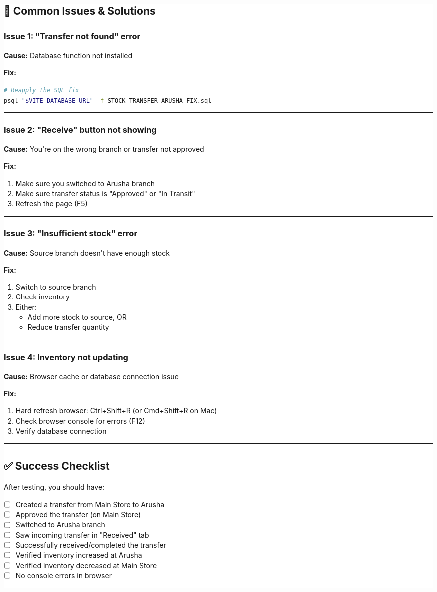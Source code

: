 ## 🐛 Common Issues & Solutions

### Issue 1: "Transfer not found" error

**Cause:** Database function not installed

**Fix:**
```bash
# Reapply the SQL fix
psql "$VITE_DATABASE_URL" -f STOCK-TRANSFER-ARUSHA-FIX.sql
```

---

### Issue 2: "Receive" button not showing

**Cause:** You're on the wrong branch or transfer not approved

**Fix:**
1. Make sure you switched to Arusha branch
2. Make sure transfer status is "Approved" or "In Transit"
3. Refresh the page (F5)

---

### Issue 3: "Insufficient stock" error

**Cause:** Source branch doesn't have enough stock

**Fix:**
1. Switch to source branch
2. Check inventory
3. Either:
   - Add more stock to source, OR
   - Reduce transfer quantity

---

### Issue 4: Inventory not updating

**Cause:** Browser cache or database connection issue

**Fix:**
1. Hard refresh browser: Ctrl+Shift+R (or Cmd+Shift+R on Mac)
2. Check browser console for errors (F12)
3. Verify database connection

---

## ✅ Success Checklist

After testing, you should have:

- [ ] Created a transfer from Main Store to Arusha
- [ ] Approved the transfer (on Main Store)
- [ ] Switched to Arusha branch
- [ ] Saw incoming transfer in "Received" tab
- [ ] Successfully received/completed the transfer
- [ ] Verified inventory increased at Arusha
- [ ] Verified inventory decreased at Main Store
- [ ] No console errors in browser

---